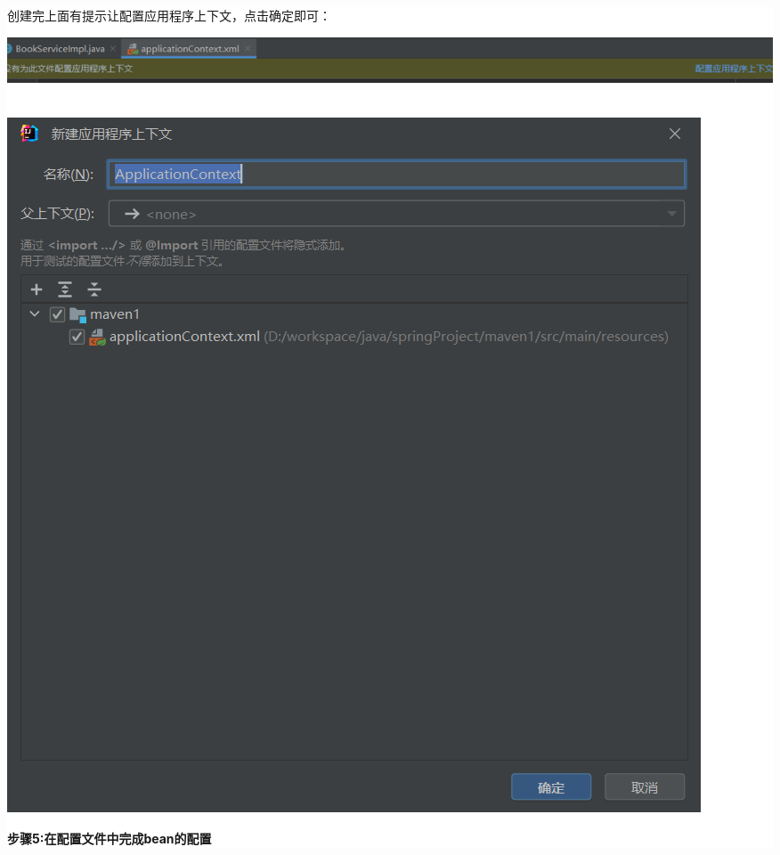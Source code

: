  创建完上面有提示让配置应用程序上下文，点击确定即可：

![img](Spring基础1——Spring（配置开发版）,IOC和DI.assets/ca625b39ee8d4d1ba7f6f0d39cf04f20.png)![点击并拖拽以移动](data:image/gif;base64,R0lGODlhAQABAPABAP///wAAACH5BAEKAAAALAAAAAABAAEAAAICRAEAOw==)



![img](Spring基础1——Spring（配置开发版）,IOC和DI.assets/ffebf28cf5764b49b961655ed64c0d96.png)![点击并拖拽以移动](data:image/gif;base64,R0lGODlhAQABAPABAP///wAAACH5BAEKAAAALAAAAAABAAEAAAICRAEAOw==)



**步骤5:在配置文件中完成bean的配置**
